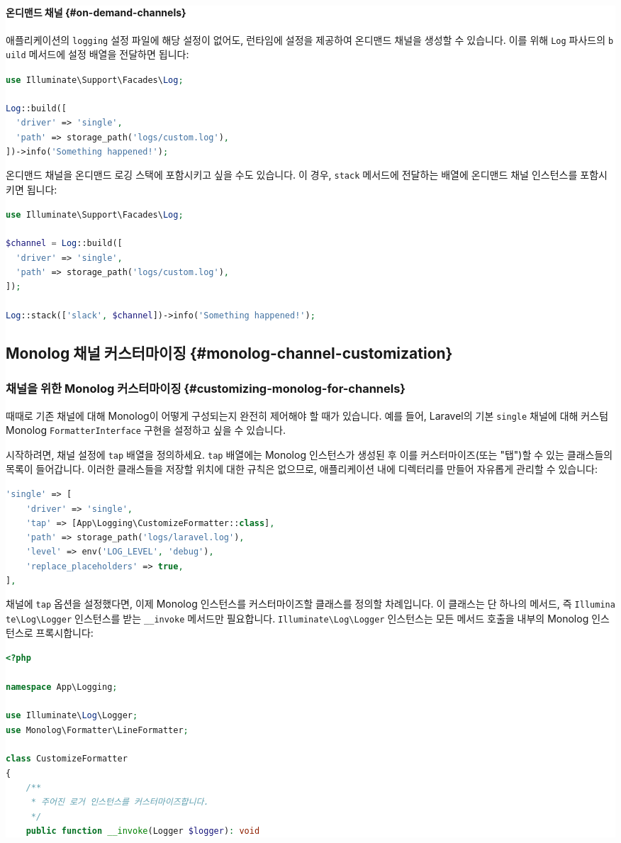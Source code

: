 
#### 온디맨드 채널 {#on-demand-channels}

애플리케이션의 `logging` 설정 파일에 해당 설정이 없어도, 런타임에 설정을 제공하여 온디맨드 채널을 생성할 수 있습니다. 이를 위해 `Log` 파사드의 `build` 메서드에 설정 배열을 전달하면 됩니다:

```php
use Illuminate\Support\Facades\Log;

Log::build([
  'driver' => 'single',
  'path' => storage_path('logs/custom.log'),
])->info('Something happened!');
```

온디맨드 채널을 온디맨드 로깅 스택에 포함시키고 싶을 수도 있습니다. 이 경우, `stack` 메서드에 전달하는 배열에 온디맨드 채널 인스턴스를 포함시키면 됩니다:

```php
use Illuminate\Support\Facades\Log;

$channel = Log::build([
  'driver' => 'single',
  'path' => storage_path('logs/custom.log'),
]);

Log::stack(['slack', $channel])->info('Something happened!');
```


## Monolog 채널 커스터마이징 {#monolog-channel-customization}


### 채널을 위한 Monolog 커스터마이징 {#customizing-monolog-for-channels}

때때로 기존 채널에 대해 Monolog이 어떻게 구성되는지 완전히 제어해야 할 때가 있습니다. 예를 들어, Laravel의 기본 `single` 채널에 대해 커스텀 Monolog `FormatterInterface` 구현을 설정하고 싶을 수 있습니다.

시작하려면, 채널 설정에 `tap` 배열을 정의하세요. `tap` 배열에는 Monolog 인스턴스가 생성된 후 이를 커스터마이즈(또는 "탭")할 수 있는 클래스들의 목록이 들어갑니다. 이러한 클래스들을 저장할 위치에 대한 규칙은 없으므로, 애플리케이션 내에 디렉터리를 만들어 자유롭게 관리할 수 있습니다:

```php
'single' => [
    'driver' => 'single',
    'tap' => [App\Logging\CustomizeFormatter::class],
    'path' => storage_path('logs/laravel.log'),
    'level' => env('LOG_LEVEL', 'debug'),
    'replace_placeholders' => true,
],
```

채널에 `tap` 옵션을 설정했다면, 이제 Monolog 인스턴스를 커스터마이즈할 클래스를 정의할 차례입니다. 이 클래스는 단 하나의 메서드, 즉 `Illuminate\Log\Logger` 인스턴스를 받는 `__invoke` 메서드만 필요합니다. `Illuminate\Log\Logger` 인스턴스는 모든 메서드 호출을 내부의 Monolog 인스턴스로 프록시합니다:

```php
<?php

namespace App\Logging;

use Illuminate\Log\Logger;
use Monolog\Formatter\LineFormatter;

class CustomizeFormatter
{
    /**
     * 주어진 로거 인스턴스를 커스터마이즈합니다.
     */
    public function __invoke(Logger $logger): void
```